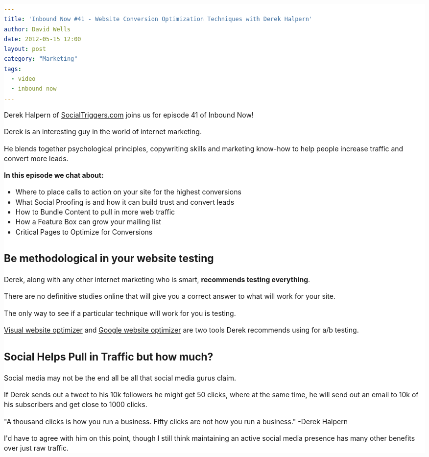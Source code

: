 ```yaml
---
title: 'Inbound Now #41 - Website Conversion Optimization Techniques with Derek Halpern'
author: David Wells
date: 2012-05-15 12:00
layout: post
category: "Marketing"
tags:
  - video
  - inbound now
---
```


Derek Halpern of [SocialTriggers.com](http://socialtriggers.com/) joins us for episode 41 of Inbound Now!

Derek is an interesting guy in the world of internet marketing.

He blends together psychological principles, copywriting skills and marketing know-how to help people increase traffic and convert more leads. 

**In this episode we chat about:**

*   Where to place calls to action on your site for the highest conversions
*   What Social Proofing is and how it can build trust and convert leads
*   How to Bundle Content to pull in more web traffic
*   How a Feature Box can grow your mailing list
*   Critical Pages to Optimize for Conversions

<iframe src="https://www.youtube.com/embed/qCsjgjmpUfo?wmode=transparent" width="720" height="335" frameborder="0" allowfullscreen="allowfullscreen"></iframe>

## Be methodological in your website testing

Derek, along with any other internet marketing who is smart, **recommends testing everything**.

There are no definitive studies online that will give you a correct answer to what will work for your site. 

The only way to see if a particular technique will work for you is testing.

[Visual website optimizer](http://visualwebsiteoptimizer.com/) and [Google website optimizer](https://www.google.com/analytics/siteopt/splash?hl=en&stok=ALzSWoe0-gqGnI16dc4HWHpQHlX1WpipXw:1337175709865) are two tools Derek recommends using for a/b testing.

## Social Helps Pull in Traffic but how much?

Social media may not be the end all be all that social media gurus claim.

If Derek sends out a tweet to his 10k followers he might get 50 clicks, where at the same time, he will send out an email to 10k of his subscribers and get close to 1000 clicks.

"A thousand clicks is how you run a business. Fifty clicks are not how you run a business." -Derek Halpern

I'd have to agree with him on this point, though I still think maintaining an active social media presence has many other benefits over just raw traffic.

